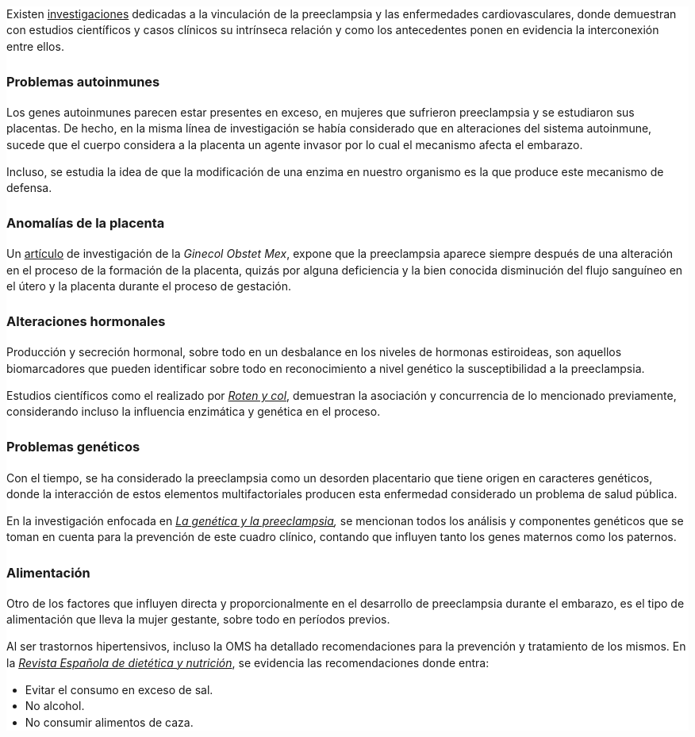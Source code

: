 Existen [investigaciones](https://scielo.conicyt.cl/scielo.php?script=sci_arttext&pid=S0718-85602019000200132) dedicadas a la vinculación de la preeclampsia y las enfermedades cardiovasculares, donde demuestran con estudios científicos y casos clínicos su intrínseca relación y como los antecedentes ponen en evidencia la interconexión entre ellos.

### Problemas autoinmunes

Los genes autoinmunes parecen estar presentes en exceso, en mujeres que sufrieron preeclampsia y se estudiaron sus placentas. De hecho, en la misma línea de investigación se había considerado que en alteraciones del sistema autoinmune, sucede que el cuerpo considera a la placenta un agente invasor por lo cual el mecanismo afecta el embarazo.

Incluso, se estudia la idea de que la modificación de una enzima en nuestro organismo es la que produce este mecanismo de defensa.

### Anomalías de la placenta

Un [artículo](https://www.medigraphic.com/pdfs/ginobsmex/gom-2008/gom0811g.pdf) de investigación de la *Ginecol Obstet Mex*, expone que la preeclampsia aparece siempre después de una alteración en el proceso de la formación de la placenta, quizás por alguna deficiencia y la bien conocida disminución del flujo sanguíneo en el útero y la placenta durante el proceso de gestación.

### Alteraciones hormonales

Producción y secreción hormonal, sobre todo en un desbalance en los niveles de hormonas estiroideas, son aquellos biomarcadores que pueden identificar sobre todo en reconocimiento a nivel genético la susceptibilidad a la preeclampsia.

Estudios científicos como el realizado por *[Roten y col](https://academic.oup.com/molehr/article/17/7/439/1069180)*, demuestran la asociación y concurrencia de lo mencionado previamente, considerando incluso la influencia enzimática y genética en el proceso.

### Problemas genéticos

Con el tiempo, se ha considerado la preeclampsia como un desorden placentario que tiene origen en caracteres genéticos, donde la interacción de estos elementos multifactoriales producen esta enfermedad considerado un problema de salud pública.

En la investigación enfocada en *[La genética y la preeclampsia](http://www.scielo.org.pe/pdf/rgo/v60n4/a10v60n4.pdf),* se mencionan todos los análisis y componentes genéticos que se toman en cuenta para la prevención de este cuadro clínico, contando que influyen tanto los genes maternos como los paternos.

### Alimentación

Otro de los factores que influyen directa y proporcionalmente en el desarrollo de preeclampsia durante el embarazo, es el tipo de alimentación que lleva la mujer gestante, sobre todo en períodos previos.

Al ser trastornos hipertensivos, incluso la OMS ha detallado recomendaciones para la prevención y tratamiento de los mismos. En la *[Revista Española de dietética y nutrición](http://renhyd.org/index.php/renhyd/article/download/77/48)*, se evidencia las recomendaciones donde entra:

* Evitar el consumo en exceso de sal.
* No alcohol.
* No consumir alimentos de caza.
